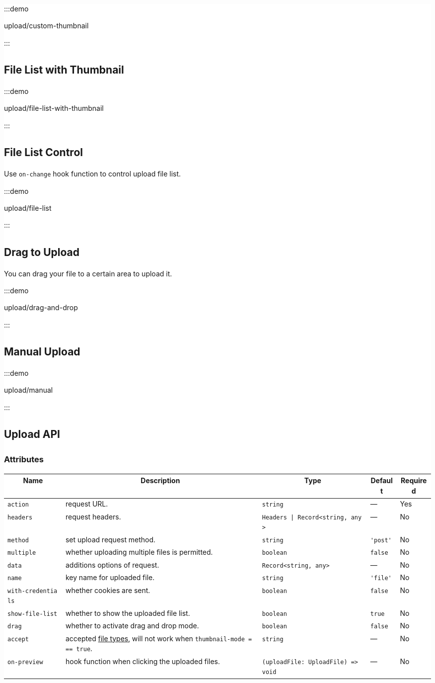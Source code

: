 :::demo

upload/custom-thumbnail

:::

## File List with Thumbnail

:::demo

upload/file-list-with-thumbnail

:::

## File List Control

Use `on-change` hook function to control upload file list.

:::demo

upload/file-list

:::

## Drag to Upload

You can drag your file to a certain area to upload it.

:::demo

upload/drag-and-drop

:::

## Manual Upload

:::demo

upload/manual

:::

## Upload API

### Attributes

| Name               | Description                                                                                                                                                                           | Type                                                                                          | Default  | Required |
| ------------------ | ------------------------------------------------------------------------------------------------------------------------------------------------------------------------------------- | --------------------------------------------------------------------------------------------- | -------- | -------- |
| `action`           | request URL.                                                                                                                                                                          | `string`                                                                                      | —        | Yes      |
| `headers`          | request headers.                                                                                                                                                                      | `Headers \| Record<string, any>`                                                              | —        | No       |
| `method`           | set upload request method.                                                                                                                                                            | `string`                                                                                      | `'post'` | No       |
| `multiple`         | whether uploading multiple files is permitted.                                                                                                                                        | `boolean`                                                                                     | `false`  | No       |
| `data`             | additions options of request.                                                                                                                                                         | `Record<string, any>`                                                                         | —        | No       |
| `name`             | key name for uploaded file.                                                                                                                                                           | `string`                                                                                      | `'file'` | No       |
| `with-credentials` | whether cookies are sent.                                                                                                                                                             | `boolean`                                                                                     | `false`  | No       |
| `show-file-list`   | whether to show the uploaded file list.                                                                                                                                               | `boolean`                                                                                     | `true`   | No       |
| `drag`             | whether to activate drag and drop mode.                                                                                                                                               | `boolean`                                                                                     | `false`  | No       |
| `accept`           | accepted [file types](https://developer.mozilla.org/en-US/docs/Web/HTML/Element/input#attr-accept), will not work when `thumbnail-mode === true`.                                     | `string`                                                                                      | —        | No       |
| `on-preview`       | hook function when clicking the uploaded files.                                                                                                                                       | `(uploadFile: UploadFile) => void`                                                            | —        | No       |